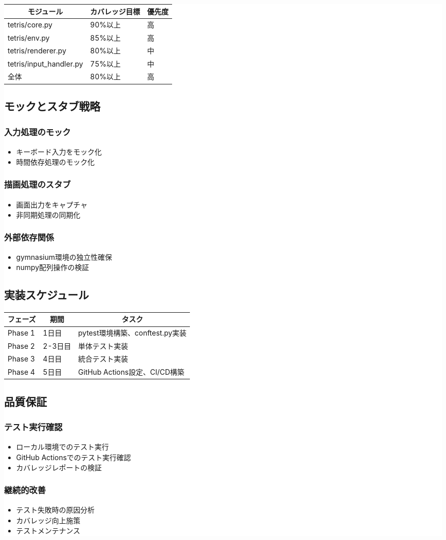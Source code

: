 | モジュール | カバレッジ目標 | 優先度 |
|-----------|---------------|--------|
| tetris/core.py | 90%以上 | 高 |
| tetris/env.py | 85%以上 | 高 |
| tetris/renderer.py | 80%以上 | 中 |
| tetris/input_handler.py | 75%以上 | 中 |
| 全体 | 80%以上 | 高 |

## モックとスタブ戦略

### 入力処理のモック
- キーボード入力をモック化
- 時間依存処理のモック化

### 描画処理のスタブ
- 画面出力をキャプチャ
- 非同期処理の同期化

### 外部依存関係
- gymnasium環境の独立性確保
- numpy配列操作の検証

## 実装スケジュール

| フェーズ | 期間 | タスク |
|---------|------|--------|
| Phase 1 | 1日目 | pytest環境構築、conftest.py実装 |
| Phase 2 | 2-3日目 | 単体テスト実装 |
| Phase 3 | 4日目 | 統合テスト実装 |
| Phase 4 | 5日目 | GitHub Actions設定、CI/CD構築 |

## 品質保証

### テスト実行確認
- ローカル環境でのテスト実行
- GitHub Actionsでのテスト実行確認
- カバレッジレポートの検証

### 継続的改善
- テスト失敗時の原因分析
- カバレッジ向上施策
- テストメンテナンス
